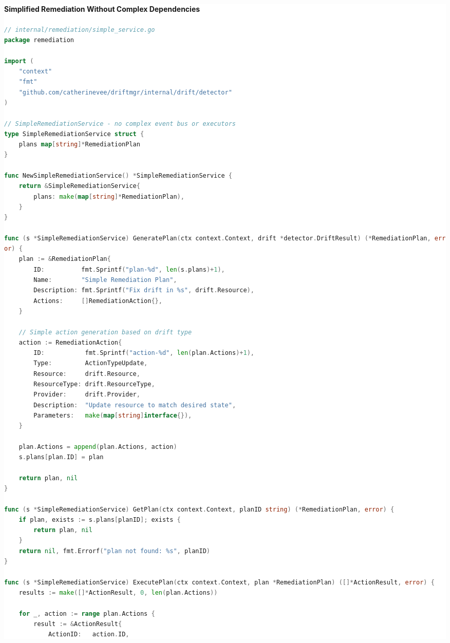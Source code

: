 #### Simplified Remediation Without Complex Dependencies
```go
// internal/remediation/simple_service.go
package remediation

import (
    "context"
    "fmt"
    "github.com/catherinevee/driftmgr/internal/drift/detector"
)

// SimpleRemediationService - no complex event bus or executors
type SimpleRemediationService struct {
    plans map[string]*RemediationPlan
}

func NewSimpleRemediationService() *SimpleRemediationService {
    return &SimpleRemediationService{
        plans: make(map[string]*RemediationPlan),
    }
}

func (s *SimpleRemediationService) GeneratePlan(ctx context.Context, drift *detector.DriftResult) (*RemediationPlan, error) {
    plan := &RemediationPlan{
        ID:          fmt.Sprintf("plan-%d", len(s.plans)+1),
        Name:        "Simple Remediation Plan",
        Description: fmt.Sprintf("Fix drift in %s", drift.Resource),
        Actions:     []RemediationAction{},
    }
    
    // Simple action generation based on drift type
    action := RemediationAction{
        ID:           fmt.Sprintf("action-%d", len(plan.Actions)+1),
        Type:         ActionTypeUpdate,
        Resource:     drift.Resource,
        ResourceType: drift.ResourceType,
        Provider:     drift.Provider,
        Description:  "Update resource to match desired state",
        Parameters:   make(map[string]interface{}),
    }
    
    plan.Actions = append(plan.Actions, action)
    s.plans[plan.ID] = plan
    
    return plan, nil
}

func (s *SimpleRemediationService) GetPlan(ctx context.Context, planID string) (*RemediationPlan, error) {
    if plan, exists := s.plans[planID]; exists {
        return plan, nil
    }
    return nil, fmt.Errorf("plan not found: %s", planID)
}

func (s *SimpleRemediationService) ExecutePlan(ctx context.Context, plan *RemediationPlan) ([]*ActionResult, error) {
    results := make([]*ActionResult, 0, len(plan.Actions))
    
    for _, action := range plan.Actions {
        result := &ActionResult{
            ActionID:   action.ID,
```